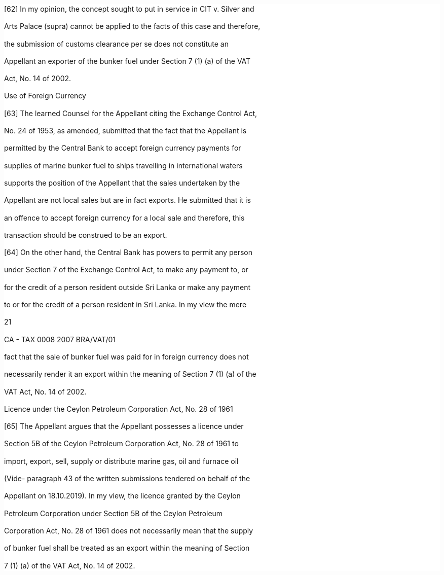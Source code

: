 [62] In my opinion, the concept sought to put in service in CIT v. Silver and

Arts Palace (supra) cannot be applied to the facts of this case and therefore,

the submission of customs clearance per se does not constitute an

Appellant an exporter of the bunker fuel under Section 7 (1) (a) of the VAT

Act, No. 14 of 2002.

Use of Foreign Currency

[63] The learned Counsel for the Appellant citing the Exchange Control Act,

No. 24 of 1953, as amended, submitted that the fact that the Appellant is

permitted by the Central Bank to accept foreign currency payments for

supplies of marine bunker fuel to ships travelling in international waters

supports the position of the Appellant that the sales undertaken by the

Appellant are not local sales but are in fact exports. He submitted that it is

an offence to accept foreign currency for a local sale and therefore, this

transaction should be construed to be an export.

[64] On the other hand, the Central Bank has powers to permit any person

under Section 7 of the Exchange Control Act, to make any payment to, or

for the credit of a person resident outside Sri Lanka or make any payment

to or for the credit of a person resident in Sri Lanka. In my view the mere

21

CA - TAX 0008 2007 BRA/VAT/01

fact that the sale of bunker fuel was paid for in foreign currency does not

necessarily render it an export within the meaning of Section 7 (1) (a) of the

VAT Act, No. 14 of 2002.

Licence under the Ceylon Petroleum Corporation Act, No. 28 of 1961

[65] The Appellant argues that the Appellant possesses a licence under

Section 5B of the Ceylon Petroleum Corporation Act, No. 28 of 1961 to

import, export, sell, supply or distribute marine gas, oil and furnace oil

(Vide- paragraph 43 of the written submissions tendered on behalf of the

Appellant on 18.10.2019). In my view, the licence granted by the Ceylon

Petroleum Corporation under Section 5B of the Ceylon Petroleum

Corporation Act, No. 28 of 1961 does not necessarily mean that the supply

of bunker fuel shall be treated as an export within the meaning of Section

7 (1) (a) of the VAT Act, No. 14 of 2002.
